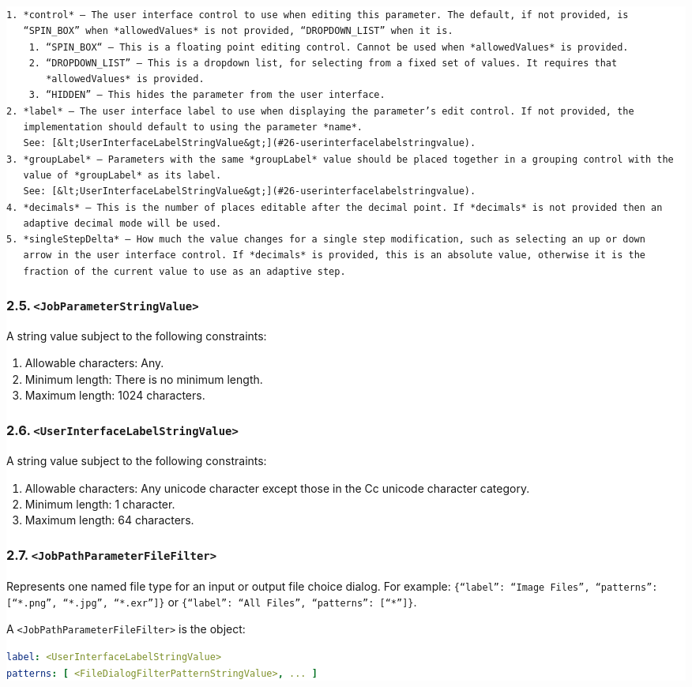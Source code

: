     1. *control* — The user interface control to use when editing this parameter. The default, if not provided, is
       “SPIN_BOX” when *allowedValues* is not provided, “DROPDOWN_LIST” when it is.
        1. “SPIN_BOX“ — This is a floating point editing control. Cannot be used when *allowedValues* is provided.
        2. “DROPDOWN_LIST” — This is a dropdown list, for selecting from a fixed set of values. It requires that
           *allowedValues* is provided.
        3. “HIDDEN” — This hides the parameter from the user interface.
    2. *label* — The user interface label to use when displaying the parameter’s edit control. If not provided, the
       implementation should default to using the parameter *name*.
       See: [&lt;UserInterfaceLabelStringValue&gt;](#26-userinterfacelabelstringvalue).
    3. *groupLabel* — Parameters with the same *groupLabel* value should be placed together in a grouping control with the
       value of *groupLabel* as its label.
       See: [&lt;UserInterfaceLabelStringValue&gt;](#26-userinterfacelabelstringvalue).
    4. *decimals* — This is the number of places editable after the decimal point. If *decimals* is not provided then an
       adaptive decimal mode will be used.
    5. *singleStepDelta* — How much the value changes for a single step modification, such as selecting an up or down
       arrow in the user interface control. If *decimals* is provided, this is an absolute value, otherwise it is the
       fraction of the current value to use as an adaptive step.

### 2.5. `<JobParameterStringValue>`

A string value subject to the following constraints:

1. Allowable characters: Any.
2. Minimum length: There is no minimum length.
3. Maximum length: 1024 characters.

### 2.6. `<UserInterfaceLabelStringValue>`

A string value subject to the following constraints:

1. Allowable characters: Any unicode character except those in the Cc unicode character category.
2. Minimum length: 1 character.
3. Maximum length: 64 characters.

### 2.7. `<JobPathParameterFileFilter>`

Represents one named file type for an input or output file choice dialog. For example:
`{“label”: “Image Files”, “patterns”: [“*.png”, “*.jpg”, “*.exr”]}` or `{“label”: “All Files”, “patterns”: [“*”]}`.

A `<JobPathParameterFileFilter>` is the object:

```yaml
label: <UserInterfaceLabelStringValue>
patterns: [ <FileDialogFilterPatternStringValue>, ... ]
```


[LICENSE FILE]: https://github.com/xxyggoqtpcmcofkc/openjd-specifications/blob/mainline/LICENSE
